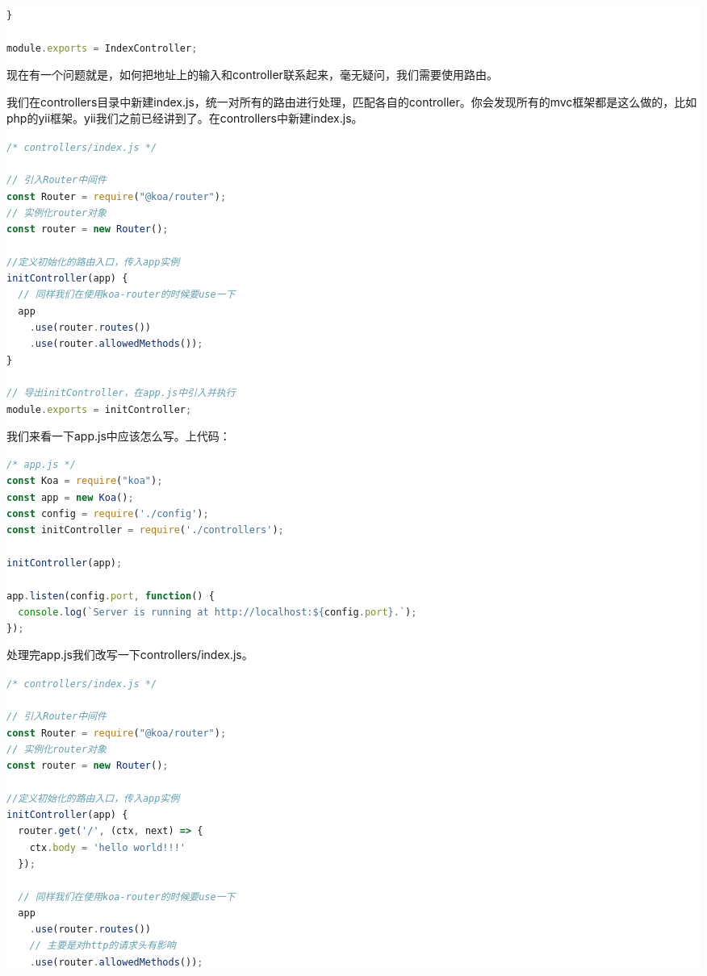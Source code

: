 ```javascript
}

module.exports = IndexController;
```

现在有一个问题就是，如何把地址上的输入和controller联系起来，毫无疑问，我们需要使用路由。  

我们在controllers目录中新建index.js，统一对所有的路由进行处理，匹配各自的controller。你会发现所有的mvc框架都是这么做的，比如php的yii框架。yii我们之前已经讲到了。在controllers中新建index.js。  

```javascript
/* controllers/index.js */

// 引入Router中间件
const Router = require("@koa/router");
// 实例化router对象
const router = new Router();

//定义初始化的路由入口，传入app实例
initController(app) {
  // 同样我们在使用koa-router的时候要use一下
  app
    .use(router.routes())
    .use(router.allowedMethods());
}

// 导出initController，在app.js中引入并执行
module.exports = initController;
```

我们来看一下app.js中应该怎么写。上代码：  

```javascript
/* app.js */
const Koa = require("koa");
const app = new Koa();
const config = require('./config');
const initController = require('./controllers');

initController(app);

app.listen(config.port, function() {  
  console.log(`Server is running at http://localhost:${config.port}.`);
});
```

处理完app.js我们改写一下controllers/index.js。  

```javascript
/* controllers/index.js */

// 引入Router中间件
const Router = require("@koa/router");
// 实例化router对象
const router = new Router();

//定义初始化的路由入口，传入app实例
initController(app) {
  router.get('/', (ctx, next) => {
    ctx.body = 'hello world!!!'
  });
  
  // 同样我们在使用koa-router的时候要use一下
  app
    .use(router.routes())
  	// 主要是对http的请求头有影响
    .use(router.allowedMethods());
```